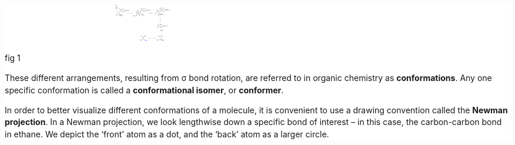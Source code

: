 <img src="media/image232.png"
style="width:4.88889in;height:0.64444in" />

fig 1

These different arrangements, resulting from σ bond rotation, are
referred to in organic chemistry as **conformations**. Any one specific
conformation is called a **conformational isomer**, or **conformer**.

In order to better visualize different conformations of a molecule, it
is convenient to use a drawing convention called the **Newman
projection**. In a Newman projection, we look lengthwise down a specific
bond of interest – in this case, the carbon-carbon bond in ethane. We
depict the ‘front’ atom as a dot, and the ‘back’ atom as a larger
circle.
